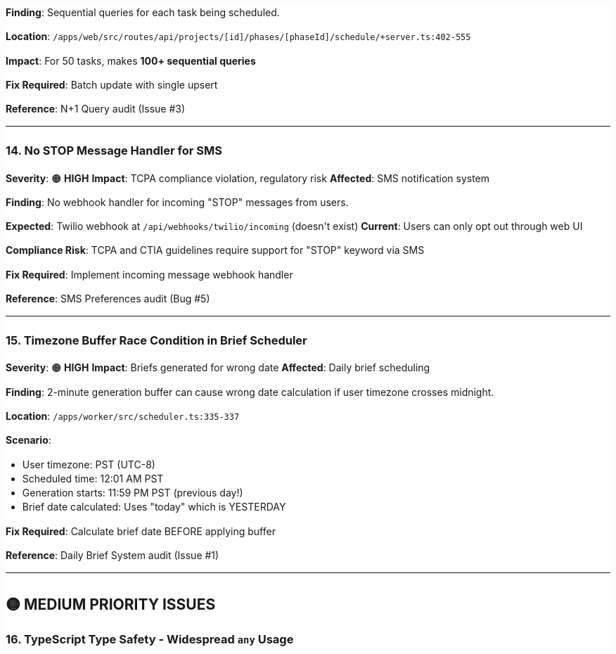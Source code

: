 **Finding**: Sequential queries for each task being scheduled.

**Location**: `/apps/web/src/routes/api/projects/[id]/phases/[phaseId]/schedule/+server.ts:402-555`

**Impact**: For 50 tasks, makes **100+ sequential queries**

**Fix Required**: Batch update with single upsert

**Reference**: N+1 Query audit (Issue #3)

---

### 14. **No STOP Message Handler for SMS**

**Severity**: 🟠 **HIGH**
**Impact**: TCPA compliance violation, regulatory risk
**Affected**: SMS notification system

**Finding**: No webhook handler for incoming "STOP" messages from users.

**Expected**: Twilio webhook at `/api/webhooks/twilio/incoming` (doesn't exist)
**Current**: Users can only opt out through web UI

**Compliance Risk**: TCPA and CTIA guidelines require support for "STOP" keyword via SMS

**Fix Required**: Implement incoming message webhook handler

**Reference**: SMS Preferences audit (Bug #5)

---

### 15. **Timezone Buffer Race Condition in Brief Scheduler**

**Severity**: 🟠 **HIGH**
**Impact**: Briefs generated for wrong date
**Affected**: Daily brief scheduling

**Finding**: 2-minute generation buffer can cause wrong date calculation if user timezone crosses midnight.

**Location**: `/apps/worker/src/scheduler.ts:335-337`

**Scenario**:

- User timezone: PST (UTC-8)
- Scheduled time: 12:01 AM PST
- Generation starts: 11:59 PM PST (previous day!)
- Brief date calculated: Uses "today" which is YESTERDAY

**Fix Required**: Calculate brief date BEFORE applying buffer

**Reference**: Daily Brief System audit (Issue #1)

---

## 🟡 MEDIUM PRIORITY ISSUES

### 16. **TypeScript Type Safety - Widespread `any` Usage**
